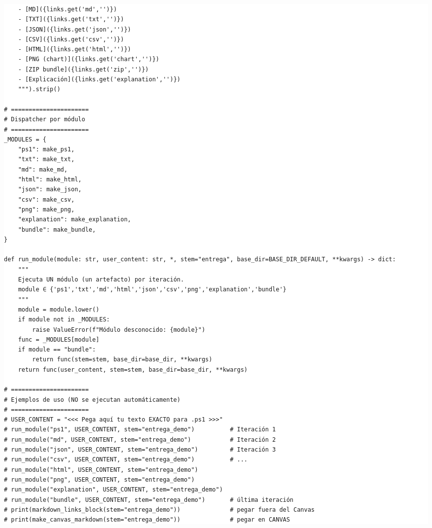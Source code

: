 ```
    - [MD]({links.get('md','')})
    - [TXT]({links.get('txt','')})
    - [JSON]({links.get('json','')})
    - [CSV]({links.get('csv','')})
    - [HTML]({links.get('html','')})
    - [PNG (chart)]({links.get('chart','')})
    - [ZIP bundle]({links.get('zip','')})
    - [Explicación]({links.get('explanation','')})
    """).strip()

# ======================
# Dispatcher por módulo
# ======================
_MODULES = {
    "ps1": make_ps1,
    "txt": make_txt,
    "md": make_md,
    "html": make_html,
    "json": make_json,
    "csv": make_csv,
    "png": make_png,
    "explanation": make_explanation,
    "bundle": make_bundle,
}

def run_module(module: str, user_content: str, *, stem="entrega", base_dir=BASE_DIR_DEFAULT, **kwargs) -> dict:
    """
    Ejecuta UN módulo (un artefacto) por iteración.
    module ∈ {'ps1','txt','md','html','json','csv','png','explanation','bundle'}
    """
    module = module.lower()
    if module not in _MODULES:
        raise ValueError(f"Módulo desconocido: {module}")
    func = _MODULES[module]
    if module == "bundle":
        return func(stem=stem, base_dir=base_dir, **kwargs)
    return func(user_content, stem=stem, base_dir=base_dir, **kwargs)

# ======================
# Ejemplos de uso (NO se ejecutan automáticamente)
# ======================
# USER_CONTENT = "<<< Pega aquí tu texto EXACTO para .ps1 >>>"
# run_module("ps1", USER_CONTENT, stem="entrega_demo")          # Iteración 1
# run_module("md", USER_CONTENT, stem="entrega_demo")           # Iteración 2
# run_module("json", USER_CONTENT, stem="entrega_demo")         # Iteración 3
# run_module("csv", USER_CONTENT, stem="entrega_demo")          # ...
# run_module("html", USER_CONTENT, stem="entrega_demo")
# run_module("png", USER_CONTENT, stem="entrega_demo")
# run_module("explanation", USER_CONTENT, stem="entrega_demo")
# run_module("bundle", USER_CONTENT, stem="entrega_demo")       # última iteración
# print(markdown_links_block(stem="entrega_demo"))              # pegar fuera del Canvas
# print(make_canvas_markdown(stem="entrega_demo"))              # pegar en CANVAS
```
